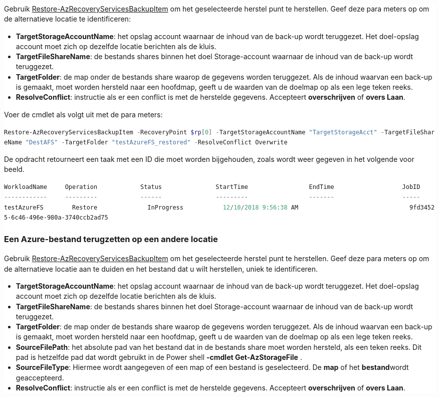 Gebruik [Restore-AzRecoveryServicesBackupItem](https://docs.microsoft.com/powershell/module/az.recoveryservices/restore-azrecoveryservicesbackupitem?view=azps-1.4.0) om het geselecteerde herstel punt te herstellen. Geef deze para meters op om de alternatieve locatie te identificeren:

* **TargetStorageAccountName**: het opslag account waarnaar de inhoud van de back-up wordt teruggezet. Het doel-opslag account moet zich op dezelfde locatie berichten als de kluis.
* **TargetFileShareName**: de bestands shares binnen het doel Storage-account waarnaar de inhoud van de back-up wordt teruggezet.
* **TargetFolder**: de map onder de bestands share waarop de gegevens worden teruggezet. Als de inhoud waarvan een back-up is gemaakt, moet worden hersteld naar een hoofdmap, geeft u de waarden van de doelmap op als een lege teken reeks.
* **ResolveConflict**: instructie als er een conflict is met de herstelde gegevens. Accepteert **overschrijven** of **overs Laan**.

Voer de cmdlet als volgt uit met de para meters:

```powershell
Restore-AzRecoveryServicesBackupItem -RecoveryPoint $rp[0] -TargetStorageAccountName "TargetStorageAcct" -TargetFileShareName "DestAFS" -TargetFolder "testAzureFS_restored" -ResolveConflict Overwrite
```

De opdracht retourneert een taak met een ID die moet worden bijgehouden, zoals wordt weer gegeven in het volgende voor beeld.

```powershell
WorkloadName     Operation            Status               StartTime                 EndTime                   JobID
------------     ---------            ------               ---------                 -------                   -----
testAzureFS        Restore              InProgress           12/10/2018 9:56:38 AM                               9fd34525-6c46-496e-980a-3740ccb2ad75
```

### <a name="restore-an-azure-file-to-an-alternate-location"></a>Een Azure-bestand terugzetten op een andere locatie

Gebruik [Restore-AzRecoveryServicesBackupItem](https://docs.microsoft.com/powershell/module/az.recoveryservices/restore-azrecoveryservicesbackupitem?view=azps-1.4.0) om het geselecteerde herstel punt te herstellen. Geef deze para meters op om de alternatieve locatie aan te duiden en het bestand dat u wilt herstellen, uniek te identificeren.

* **TargetStorageAccountName**: het opslag account waarnaar de inhoud van de back-up wordt teruggezet. Het doel-opslag account moet zich op dezelfde locatie berichten als de kluis.
* **TargetFileShareName**: de bestands shares binnen het doel Storage-account waarnaar de inhoud van de back-up wordt teruggezet.
* **TargetFolder**: de map onder de bestands share waarop de gegevens worden teruggezet. Als de inhoud waarvan een back-up is gemaakt, moet worden hersteld naar een hoofdmap, geeft u de waarden van de doelmap op als een lege teken reeks.
* **SourceFilePath**: het absolute pad van het bestand dat in de bestands share moet worden hersteld, als een teken reeks. Dit pad is hetzelfde pad dat wordt gebruikt in de Power shell **-cmdlet Get-AzStorageFile** .
* **SourceFileType**: Hiermee wordt aangegeven of een map of een bestand is geselecteerd. De **map** of het **bestand**wordt geaccepteerd.
* **ResolveConflict**: instructie als er een conflict is met de herstelde gegevens. Accepteert **overschrijven** of **overs Laan**.
